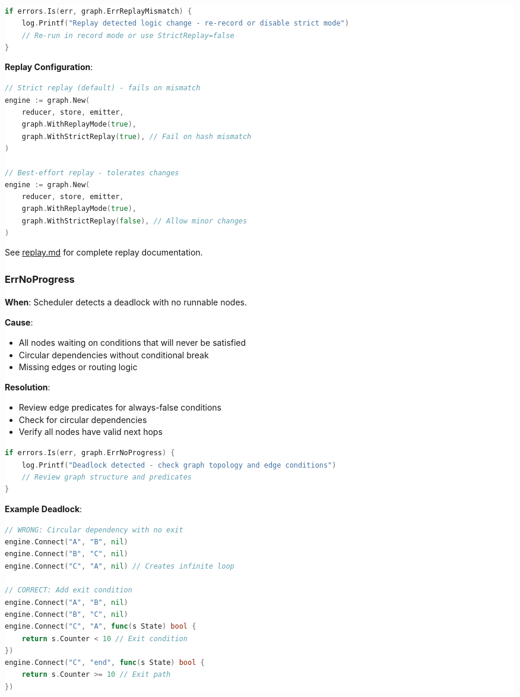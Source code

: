 ```go
if errors.Is(err, graph.ErrReplayMismatch) {
    log.Printf("Replay detected logic change - re-record or disable strict mode")
    // Re-run in record mode or use StrictReplay=false
}
```

**Replay Configuration**:
```go
// Strict replay (default) - fails on mismatch
engine := graph.New(
    reducer, store, emitter,
    graph.WithReplayMode(true),
    graph.WithStrictReplay(true), // Fail on hash mismatch
)

// Best-effort replay - tolerates changes
engine := graph.New(
    reducer, store, emitter,
    graph.WithReplayMode(true),
    graph.WithStrictReplay(false), // Allow minor changes
)
```

See [replay.md](replay.md) for complete replay documentation.

### ErrNoProgress

**When**: Scheduler detects a deadlock with no runnable nodes.

**Cause**:
- All nodes waiting on conditions that will never be satisfied
- Circular dependencies without conditional break
- Missing edges or routing logic

**Resolution**:
- Review edge predicates for always-false conditions
- Check for circular dependencies
- Verify all nodes have valid next hops

```go
if errors.Is(err, graph.ErrNoProgress) {
    log.Printf("Deadlock detected - check graph topology and edge conditions")
    // Review graph structure and predicates
}
```

**Example Deadlock**:
```go
// WRONG: Circular dependency with no exit
engine.Connect("A", "B", nil)
engine.Connect("B", "C", nil)
engine.Connect("C", "A", nil) // Creates infinite loop

// CORRECT: Add exit condition
engine.Connect("A", "B", nil)
engine.Connect("B", "C", nil)
engine.Connect("C", "A", func(s State) bool {
    return s.Counter < 10 // Exit condition
})
engine.Connect("C", "end", func(s State) bool {
    return s.Counter >= 10 // Exit path
})
```
